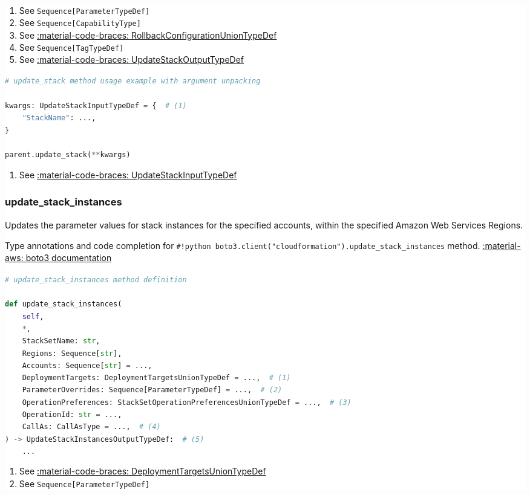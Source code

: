 1. See `Sequence[ParameterTypeDef]`
2. See `Sequence[CapabilityType]`
3. See [:material-code-braces: RollbackConfigurationUnionTypeDef](#rollbackconfigurationuniontypedef)
4. See `Sequence[TagTypeDef]`
5. See [:material-code-braces: UpdateStackOutputTypeDef](./type_defs.md#updatestackoutputtypedef)


```python
# update_stack method usage example with argument unpacking

kwargs: UpdateStackInputTypeDef = {  # (1)
    "StackName": ...,
}

parent.update_stack(**kwargs)
```

1. See [:material-code-braces: UpdateStackInputTypeDef](./type_defs.md#updatestackinputtypedef)

### update\_stack\_instances

Updates the parameter values for stack instances for the specified accounts,
within the specified Amazon Web Services Regions.

Type annotations and code completion for `#!python boto3.client("cloudformation").update_stack_instances` method.
[:material-aws: boto3 documentation](https://boto3.amazonaws.com/v1/documentation/api/latest/reference/services/cloudformation/client/update_stack_instances.html)

```python
# update_stack_instances method definition

def update_stack_instances(
    self,
    *,
    StackSetName: str,
    Regions: Sequence[str],
    Accounts: Sequence[str] = ...,
    DeploymentTargets: DeploymentTargetsUnionTypeDef = ...,  # (1)
    ParameterOverrides: Sequence[ParameterTypeDef] = ...,  # (2)
    OperationPreferences: StackSetOperationPreferencesUnionTypeDef = ...,  # (3)
    OperationId: str = ...,
    CallAs: CallAsType = ...,  # (4)
) -> UpdateStackInstancesOutputTypeDef:  # (5)
    ...
```

1. See [:material-code-braces: DeploymentTargetsUnionTypeDef](#deploymenttargetsuniontypedef)
2. See `Sequence[ParameterTypeDef]`
